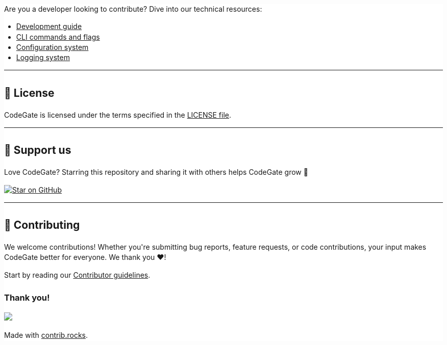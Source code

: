 Are you a developer looking to contribute? Dive into our technical resources:

- [Development guide](https://github.com/stacklok/codegate/blob/main/docs/development.md)
- [CLI commands and flags](https://github.com/stacklok/codegate/blob/main/docs/cli.md)
- [Configuration system](https://github.com/stacklok/codegate/blob/main/docs/configuration.md)
- [Logging system](https://github.com/stacklok/codegate/blob/main/docs/logging.md)

---
## 📜 License

CodeGate is licensed under the terms specified in the
[LICENSE file](https://github.com/stacklok/codegate/blob/main/LICENSE).

---
## 🌟 Support us

Love CodeGate? Starring this repository and sharing it with others helps
CodeGate grow 🌱

[![Star on GitHub](https://img.shields.io/github/stars/stacklok/codegate.svg?style=social)](https://github.com/stacklok/codegate)

---
## 🤝 Contributing

We welcome contributions! Whether you're submitting bug reports, feature
requests, or code contributions, your input makes CodeGate better for everyone.
We thank you ❤️!

Start by reading our
[Contributor guidelines](https://github.com/stacklok/codegate/blob/main/CONTRIBUTING.md).

### Thank you!

<a href="https://github.com/stacklok/codegate/graphs/contributors">
  <img src="https://contrib.rocks/image?repo=stacklok/codegate" />
</a>

Made with [contrib.rocks](https://contrib.rocks).


